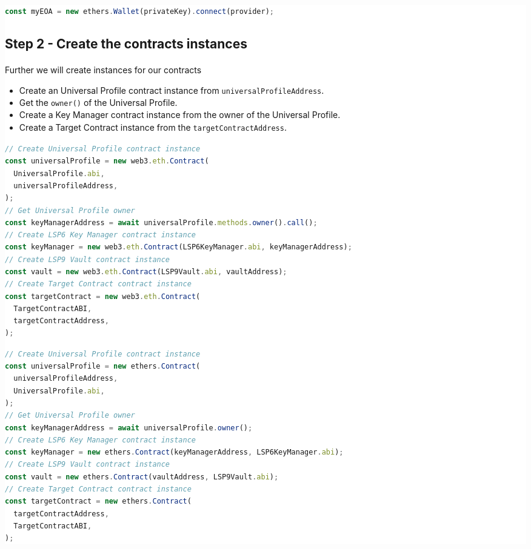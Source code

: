 ```typescript title="Imports & Constants"
const myEOA = new ethers.Wallet(privateKey).connect(provider);
```

  </TabItem>

</Tabs>

## Step 2 - Create the contracts instances

Further we will create instances for our contracts

- Create an Universal Profile contract instance from `universalProfileAddress`.
- Get the `owner()` of the Universal Profile.
- Create a Key Manager contract instance from the owner of the Universal Profile.
- Create a Target Contract instance from the `targetContractAddress`.

<Tabs>

  <TabItem value="web3js" label="web3.js">

```typescript title="Contracts instances"
// Create Universal Profile contract instance
const universalProfile = new web3.eth.Contract(
  UniversalProfile.abi,
  universalProfileAddress,
);
// Get Universal Profile owner
const keyManagerAddress = await universalProfile.methods.owner().call();
// Create LSP6 Key Manager contract instance
const keyManager = new web3.eth.Contract(LSP6KeyManager.abi, keyManagerAddress);
// Create LSP9 Vault contract instance
const vault = new web3.eth.Contract(LSP9Vault.abi, vaultAddress);
// Create Target Contract contract instance
const targetContract = new web3.eth.Contract(
  TargetContractABI,
  targetContractAddress,
);
```

  </TabItem>

  <TabItem value="ethersjs" label="ethers.js">

```typescript title="Contracts instances"
// Create Universal Profile contract instance
const universalProfile = new ethers.Contract(
  universalProfileAddress,
  UniversalProfile.abi,
);
// Get Universal Profile owner
const keyManagerAddress = await universalProfile.owner();
// Create LSP6 Key Manager contract instance
const keyManager = new ethers.Contract(keyManagerAddress, LSP6KeyManager.abi);
// Create LSP9 Vault contract instance
const vault = new ethers.Contract(vaultAddress, LSP9Vault.abi);
// Create Target Contract contract instance
const targetContract = new ethers.Contract(
  targetContractAddress,
  TargetContractABI,
);
```
